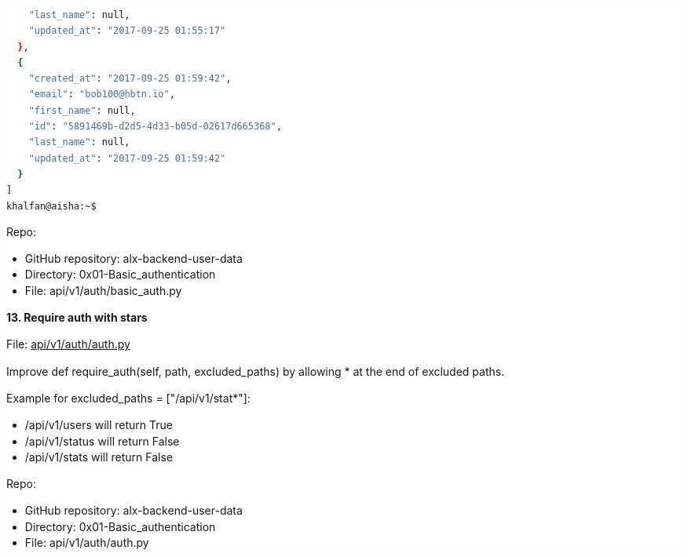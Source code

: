 ```sh
    "last_name": null, 
    "updated_at": "2017-09-25 01:55:17"
  },
  {
    "created_at": "2017-09-25 01:59:42", 
    "email": "bob100@hbtn.io", 
    "first_name": null, 
    "id": "5891469b-d2d5-4d33-b05d-02617d665368", 
    "last_name": null, 
    "updated_at": "2017-09-25 01:59:42"
  }
]
khalfan@aisha:~$
```
Repo:

- GitHub repository: alx-backend-user-data
- Directory: 0x01-Basic_authentication
- File: api/v1/auth/basic_auth.py

**13. Require auth with stars**

File: [api/v1/auth/auth.py](api/v1/auth/auth.py/)

Improve def require_auth(self, path, excluded_paths) by allowing * at the end of excluded paths.

Example for excluded_paths = ["/api/v1/stat*"]:

- /api/v1/users will return True
- /api/v1/status will return False
- /api/v1/stats will return False

Repo:

- GitHub repository: alx-backend-user-data
- Directory: 0x01-Basic_authentication
- File: api/v1/auth/auth.py

